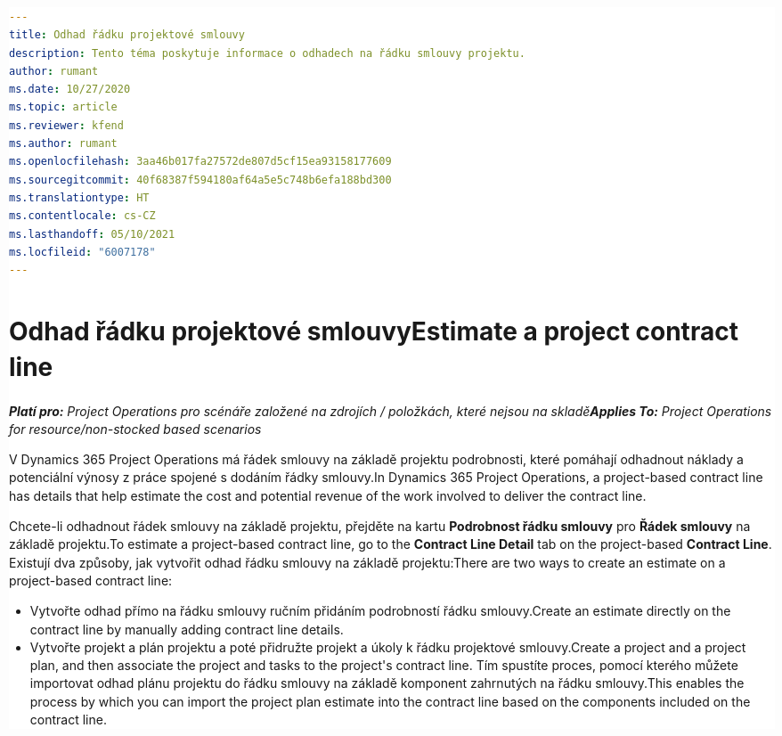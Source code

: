 ```yaml
---
title: Odhad řádku projektové smlouvy
description: Tento téma poskytuje informace o odhadech na řádku smlouvy projektu.
author: rumant
ms.date: 10/27/2020
ms.topic: article
ms.reviewer: kfend
ms.author: rumant
ms.openlocfilehash: 3aa46b017fa27572de807d5cf15ea93158177609
ms.sourcegitcommit: 40f68387f594180af64a5e5c748b6efa188bd300
ms.translationtype: HT
ms.contentlocale: cs-CZ
ms.lasthandoff: 05/10/2021
ms.locfileid: "6007178"
---
```

# <a name="estimate-a-project-contract-line"></a><span data-ttu-id="f8aec-103">Odhad řádku projektové smlouvy</span><span class="sxs-lookup"><span data-stu-id="f8aec-103">Estimate a project contract line</span></span>

<span data-ttu-id="f8aec-104">_**Platí pro:** Project Operations pro scénáře založené na zdrojích / položkách, které nejsou na skladě_</span><span class="sxs-lookup"><span data-stu-id="f8aec-104">_**Applies To:** Project Operations for resource/non-stocked based scenarios_</span></span> 

<span data-ttu-id="f8aec-105">V Dynamics 365 Project Operations má řádek smlouvy na základě projektu podrobnosti, které pomáhají odhadnout náklady a potenciální výnosy z práce spojené s dodáním řádky smlouvy.</span><span class="sxs-lookup"><span data-stu-id="f8aec-105">In Dynamics 365 Project Operations, a project-based contract line has details that help estimate the cost and potential revenue of the work involved to deliver the contract line.</span></span>

<span data-ttu-id="f8aec-106">Chcete-li odhadnout řádek smlouvy na základě projektu, přejděte na kartu **Podrobnost řádku smlouvy** pro **Řádek smlouvy** na základě projektu.</span><span class="sxs-lookup"><span data-stu-id="f8aec-106">To estimate a project-based contract line, go to the **Contract Line Detail** tab on the project-based **Contract Line**.</span></span>  <span data-ttu-id="f8aec-107">Existují dva způsoby, jak vytvořit odhad řádku smlouvy na základě projektu:</span><span class="sxs-lookup"><span data-stu-id="f8aec-107">There are two ways to create an estimate on a project-based contract line:</span></span>

   - <span data-ttu-id="f8aec-108">Vytvořte odhad přímo na řádku smlouvy ručním přidáním podrobností řádku smlouvy.</span><span class="sxs-lookup"><span data-stu-id="f8aec-108">Create an estimate directly on the contract line by manually adding contract line details.</span></span>
   - <span data-ttu-id="f8aec-109">Vytvořte projekt a plán projektu a poté přidružte projekt a úkoly k řádku projektové smlouvy.</span><span class="sxs-lookup"><span data-stu-id="f8aec-109">Create a project and a project plan, and then associate the project and tasks to the project's contract line.</span></span> <span data-ttu-id="f8aec-110">Tím spustíte proces, pomocí kterého můžete importovat odhad plánu projektu do řádku smlouvy na základě komponent zahrnutých na řádku smlouvy.</span><span class="sxs-lookup"><span data-stu-id="f8aec-110">This enables the process by which you can import the project plan estimate into the contract line based on the components included on the contract line.</span></span>
